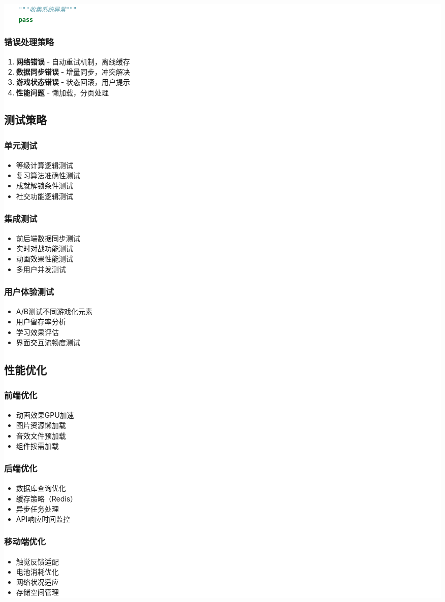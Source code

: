 ```python
    """收集系统异常"""
    pass
```

### 错误处理策略
1. **网络错误** - 自动重试机制，离线缓存
2. **数据同步错误** - 增量同步，冲突解决
3. **游戏状态错误** - 状态回滚，用户提示
4. **性能问题** - 懒加载，分页处理

## 测试策略

### 单元测试
- 等级计算逻辑测试
- 复习算法准确性测试
- 成就解锁条件测试
- 社交功能逻辑测试

### 集成测试
- 前后端数据同步测试
- 实时对战功能测试
- 动画效果性能测试
- 多用户并发测试

### 用户体验测试
- A/B测试不同游戏化元素
- 用户留存率分析
- 学习效果评估
- 界面交互流畅度测试

## 性能优化

### 前端优化
- 动画效果GPU加速
- 图片资源懒加载
- 音效文件预加载
- 组件按需加载

### 后端优化
- 数据库查询优化
- 缓存策略（Redis）
- 异步任务处理
- API响应时间监控

### 移动端优化
- 触觉反馈适配
- 电池消耗优化
- 网络状况适应
- 存储空间管理
